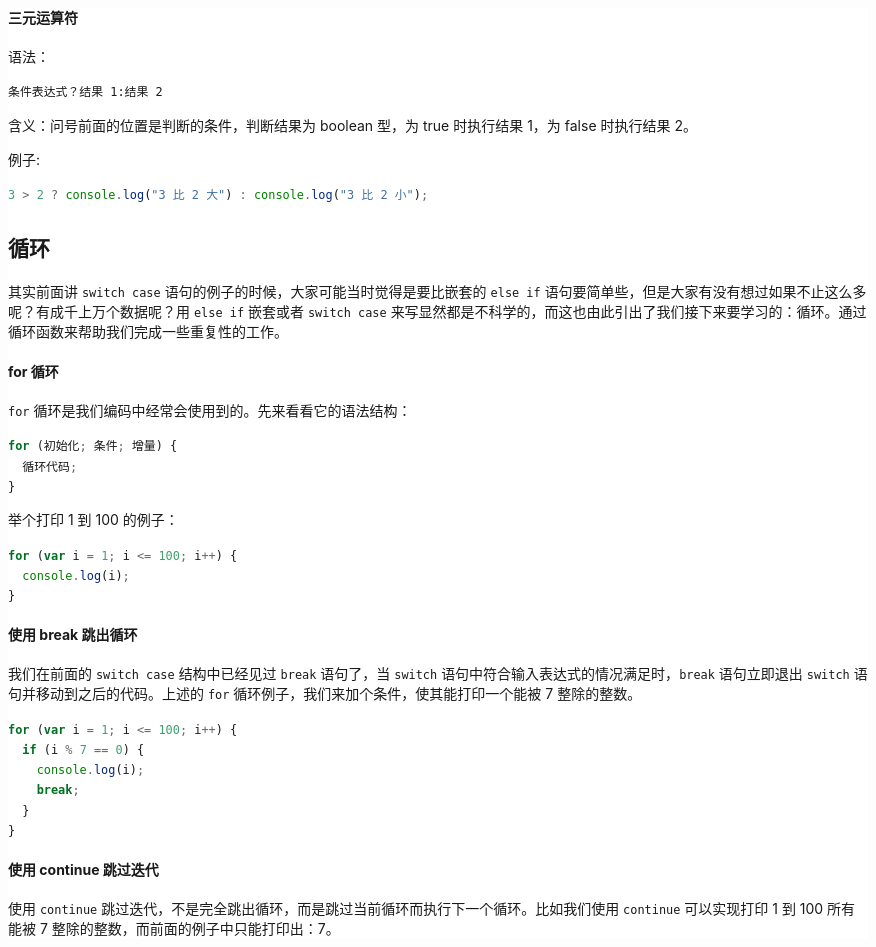 #### 三元运算符

语法：

```bash
条件表达式？结果 1:结果 2
```

含义：问号前面的位置是判断的条件，判断结果为 boolean 型，为 true 时执行结果 1，为 false 时执行结果 2。

例子:

```javascript
3 > 2 ? console.log("3 比 2 大") : console.log("3 比 2 小");
```

## 循环

其实前面讲 `switch case` 语句的例子的时候，大家可能当时觉得是要比嵌套的 `else if` 语句要简单些，但是大家有没有想过如果不止这么多呢？有成千上万个数据呢？用 `else if` 嵌套或者 `switch case` 来写显然都是不科学的，而这也由此引出了我们接下来要学习的：循环。通过循环函数来帮助我们完成一些重复性的工作。

#### for 循环

`for` 循环是我们编码中经常会使用到的。先来看看它的语法结构：

```javascript
for (初始化; 条件; 增量) {
  循环代码;
}
```

举个打印 1 到 100 的例子：

```javascript
for (var i = 1; i <= 100; i++) {
  console.log(i);
}
```

#### 使用 break 跳出循环

我们在前面的 `switch case` 结构中已经见过 `break` 语句了，当 `switch` 语句中符合输入表达式的情况满足时，`break` 语句立即退出 `switch` 语句并移动到之后的代码。上述的 `for` 循环例子，我们来加个条件，使其能打印一个能被 7 整除的整数。

```javascript
for (var i = 1; i <= 100; i++) {
  if (i % 7 == 0) {
    console.log(i);
    break;
  }
}
```

#### 使用 continue 跳过迭代

使用 `continue` 跳过迭代，不是完全跳出循环，而是跳过当前循环而执行下一个循环。比如我们使用 `continue` 可以实现打印 1 到 100 所有能被 7 整除的整数，而前面的例子中只能打印出：7。
